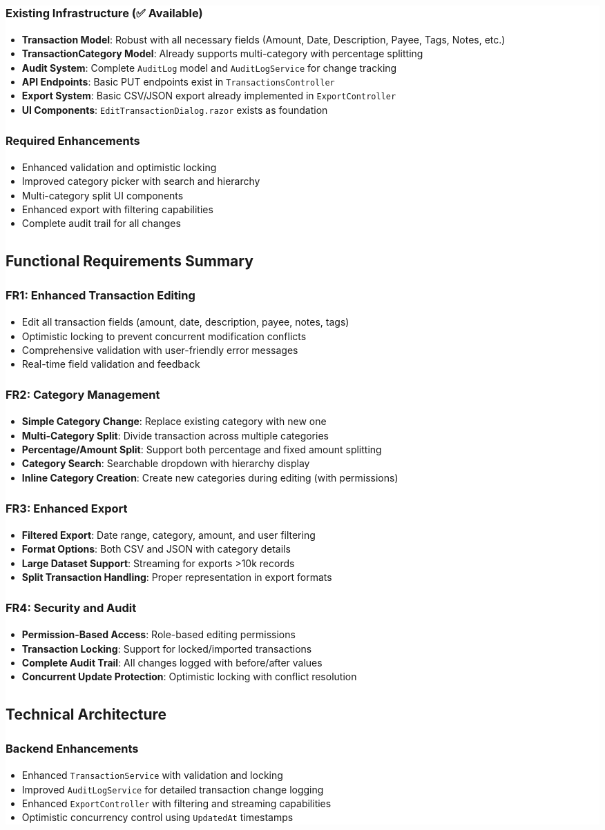 ### Existing Infrastructure (✅ Available)
- **Transaction Model**: Robust with all necessary fields (Amount, Date, Description, Payee, Tags, Notes, etc.)
- **TransactionCategory Model**: Already supports multi-category with percentage splitting
- **Audit System**: Complete `AuditLog` model and `AuditLogService` for change tracking
- **API Endpoints**: Basic PUT endpoints exist in `TransactionsController`
- **Export System**: Basic CSV/JSON export already implemented in `ExportController`
- **UI Components**: `EditTransactionDialog.razor` exists as foundation

### Required Enhancements
- Enhanced validation and optimistic locking
- Improved category picker with search and hierarchy
- Multi-category split UI components
- Enhanced export with filtering capabilities
- Complete audit trail for all changes

## Functional Requirements Summary

### FR1: Enhanced Transaction Editing
- Edit all transaction fields (amount, date, description, payee, notes, tags)
- Optimistic locking to prevent concurrent modification conflicts
- Comprehensive validation with user-friendly error messages
- Real-time field validation and feedback

### FR2: Category Management
- **Simple Category Change**: Replace existing category with new one
- **Multi-Category Split**: Divide transaction across multiple categories
- **Percentage/Amount Split**: Support both percentage and fixed amount splitting
- **Category Search**: Searchable dropdown with hierarchy display
- **Inline Category Creation**: Create new categories during editing (with permissions)

### FR3: Enhanced Export
- **Filtered Export**: Date range, category, amount, and user filtering
- **Format Options**: Both CSV and JSON with category details
- **Large Dataset Support**: Streaming for exports >10k records
- **Split Transaction Handling**: Proper representation in export formats

### FR4: Security and Audit
- **Permission-Based Access**: Role-based editing permissions
- **Transaction Locking**: Support for locked/imported transactions
- **Complete Audit Trail**: All changes logged with before/after values
- **Concurrent Update Protection**: Optimistic locking with conflict resolution

## Technical Architecture

### Backend Enhancements
- Enhanced `TransactionService` with validation and locking
- Improved `AuditLogService` for detailed transaction change logging
- Enhanced `ExportController` with filtering and streaming capabilities
- Optimistic concurrency control using `UpdatedAt` timestamps
